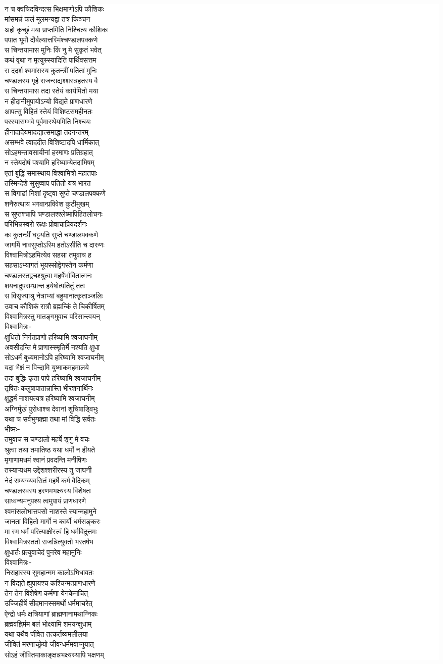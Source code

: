 न च क्वचिदविन्दत्स भिक्षमाणोऽपि कौशिकः  
मांसमन्नं फलं मूलमन्यद्वा तत्र किञ्चन  
अहो कृच्छ्रं मया प्राप्तमिति निश्चित्य कौशिकः  
पपात भूमौ दौर्बल्यात्तस्मिंश्चण्डालपक्कणे  
स चिन्तयामास मुनिः किं नु मे सुकृतं भवेत्  
कथं वृथा न मृत्युस्स्यादिति पार्थिवसत्तम  
स ददर्श श्वमांसस्य कुतन्त्रीं पतितां मुनिः  
चण्डालस्य गृहे राजन्सद्यश्शस्त्रहतस्य वै  
स चिन्तयामास तदा स्तेयं कार्यमितो मया  
न हीदानीमुपायोऽन्यो विद्यते प्राणधारणे  
आपत्सु विहितं स्तेयं विशिष्टसमहीनतः  
परस्यासम्भवे पूर्वमास्थेयमिति निश्चयः  
हीनादादेयमादद्यात्समाद्धा तदनन्तरम्  
असम्भवे त्वाददीत विशिष्टादपि धार्मिकात्  
सोऽहमन्तावसायीनां हरमाणः प्रतिग्रहात्  
न स्तेयदोषं पश्यामि हरिष्याम्येतदामिषम्  
एतां बुद्धिं समास्थाय विश्वामित्रो महातपाः  
तस्मिन्देशे सुसुष्वाप पतितो यत्र भारत  
स विगाढां निशां दृष्ट्वा सुप्ते चण्डालपक्कणे  
शनैरुत्थाय भगवान्प्रविवेश कुटीमुखम्  
स सुप्तश्चापि चण्डालश्श्लेष्मापिहितलोचनः  
परिभिन्नस्वरो रूक्षः प्रोवाचाप्रियदर्शनः  
कः कुतन्त्रीं घट्टयति सुप्ते चण्डालपक्कणे  
जागर्मि नावसुप्तोऽस्मि हतोऽसीति च दारुणः  
विश्वामित्रोऽहमित्येव सहसा तमुवाच ह  
सहसाऽभ्यागतं भूयस्सोद्वेगस्तेन कर्मणा  
चण्डालस्तद्वचश्श्रुत्वा महर्षेर्भावितात्मनः  
शयनादुपसम्भ्रान्त हयेषोत्पतितुं ततः  
स विसृज्याश्रु नेत्राभ्यां बहुमानात्कृताञ्जलिः  
उवाच कौशिकं रात्रौ ब्रह्मन्किं ते चिकीर्षितम्  
विश्वामित्रस्तु मातङ्गमुवाच परिसान्त्वयन्  
विश्वामित्रः-  
क्षुधितो निर्गतप्राणो हरिष्यामि श्वजाघनीम्  
अवसीदन्ति मे प्राणास्स्मृतिर्मे नश्यति क्षुधा  
सोऽधर्मं बुध्यमानोऽपि हरिष्यामि श्वजाघनीम्  
यदा भैक्षं न विन्दामि युष्माकमहमालये  
तदा बुद्धिः कृता पापे हरिष्यामि श्वजाघनीम्  
तृषितः कलुषापातान्नास्ति भीरशनार्थिनः  
क्षुद्धर्मं नाशयत्यत्र हरिष्यामि श्वजाघनीम्  
अग्निर्मुखं पुरोधाश्च देवानां शुचिषाड्विभुः  
यथा च सर्वभुग्ब्रह्मा तथा मां विद्धि सर्वतः  
भीष्मः-  
तमुवाच स चण्डालो महर्षे शृणु मे वचः  
श्रुत्वा तथा तमातिष्ठ यथा धर्मो न हीयते  
मृगाणामधमं श्वानं प्रवदन्ति मनीषिणः  
तस्याप्यधम उद्देशश्शरीरस्य तु जाघनी  
नेदं सम्यग्व्यवसितं महर्षे कर्म वैदिकम्  
चण्डालस्वस्य हरणमभक्ष्यस्य विशेषतः  
साध्वन्यमनुपश्य त्वमुपायं प्राणधारणे  
श्वमांसलोभात्तपसो नाशस्ते स्यान्महामुने  
जानता विहितो मार्गो न कार्यो धर्मसङ्करः  
मा स्म धर्मं परित्याक्षीस्त्वं हि धर्मविदुत्तमः  
विश्वामित्रस्ततो राजन्नित्युक्तो भरतर्षभ  
क्षुधार्तः प्रत्युवाचेदं पुनरेव महामुनिः  
विश्वामित्रः-  
निराहारस्य सुमहान्मम कालोऽभिधावतः  
न विद्यते ह्युपायश्च कश्चिन्मत्प्राणधारणे  
तेन तेन विशेषेण कर्मणा येनकेनचित्  
उज्जिहीर्षे सीदमानस्समर्थो धर्ममाचरेत्  
ऐन्द्रो धर्मः क्षत्रियाणां ब्राह्मणानामथाग्निकः  
ब्रह्मवह्निर्मम बलं भोक्ष्यामि शमयन्क्षुधाम्  
यथा यथैव जीवेत तत्कर्तव्यमलीलया  
जीवितं मरणाच्छ्रेयो जीवन्धर्ममवाप्नुयात्  
सोऽहं जीवितमाकाङ्क्षन्नभक्ष्यस्यापि भक्षणम्  